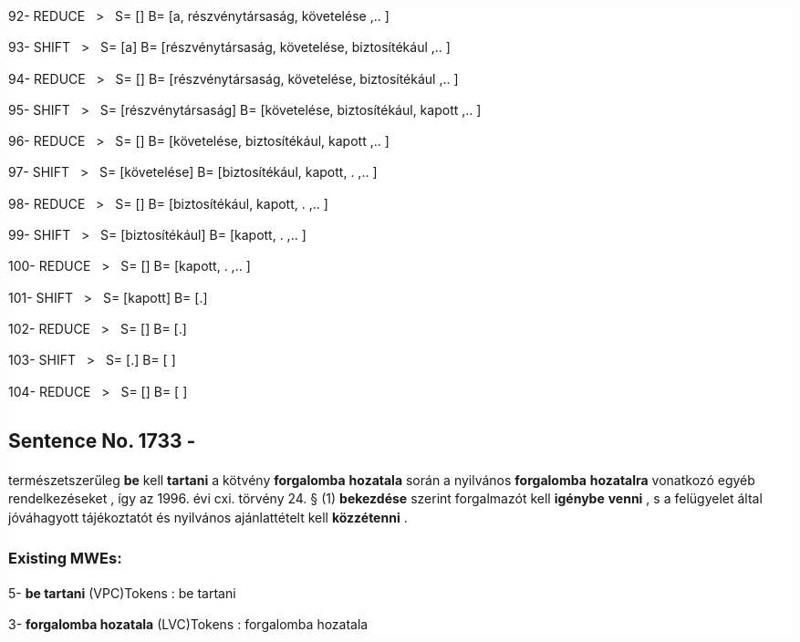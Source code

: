 

92- REDUCE&nbsp;&nbsp;&nbsp;>&nbsp;&nbsp;&nbsp;S= []   B= [a, részvénytársaság, követelése ,.. ]



93- SHIFT&nbsp;&nbsp;&nbsp;>&nbsp;&nbsp;&nbsp;S= [a]   B= [részvénytársaság, követelése, biztosítékául ,.. ]



94- REDUCE&nbsp;&nbsp;&nbsp;>&nbsp;&nbsp;&nbsp;S= []   B= [részvénytársaság, követelése, biztosítékául ,.. ]



95- SHIFT&nbsp;&nbsp;&nbsp;>&nbsp;&nbsp;&nbsp;S= [részvénytársaság]   B= [követelése, biztosítékául, kapott ,.. ]



96- REDUCE&nbsp;&nbsp;&nbsp;>&nbsp;&nbsp;&nbsp;S= []   B= [követelése, biztosítékául, kapott ,.. ]



97- SHIFT&nbsp;&nbsp;&nbsp;>&nbsp;&nbsp;&nbsp;S= [követelése]   B= [biztosítékául, kapott, . ,.. ]



98- REDUCE&nbsp;&nbsp;&nbsp;>&nbsp;&nbsp;&nbsp;S= []   B= [biztosítékául, kapott, . ,.. ]



99- SHIFT&nbsp;&nbsp;&nbsp;>&nbsp;&nbsp;&nbsp;S= [biztosítékául]   B= [kapott, . ,.. ]



100- REDUCE&nbsp;&nbsp;&nbsp;>&nbsp;&nbsp;&nbsp;S= []   B= [kapott, . ,.. ]



101- SHIFT&nbsp;&nbsp;&nbsp;>&nbsp;&nbsp;&nbsp;S= [kapott]   B= [.]



102- REDUCE&nbsp;&nbsp;&nbsp;>&nbsp;&nbsp;&nbsp;S= []   B= [.]



103- SHIFT&nbsp;&nbsp;&nbsp;>&nbsp;&nbsp;&nbsp;S= [.]   B= [ ]



104- REDUCE&nbsp;&nbsp;&nbsp;>&nbsp;&nbsp;&nbsp;S= []   B= [ ]

## Sentence No. 1733 - 
természetszerűleg **be** kell **tartani** a kötvény **forgalomba** **hozatala** során a nyilvános **forgalomba** **hozatalra** vonatkozó egyéb rendelkezéseket , így az 1996. évi cxi. törvény 24. § (1) **bekezdése** szerint forgalmazót kell **igénybe** **venni** , s a felügyelet által jóváhagyott tájékoztatót és nyilvános ajánlattételt kell **közzétenni** . 
### Existing MWEs: 
5- **be tartani** (VPC)Tokens : 
be
tartani


3- **forgalomba hozatala** (LVC)Tokens : 
forgalomba
hozatala

